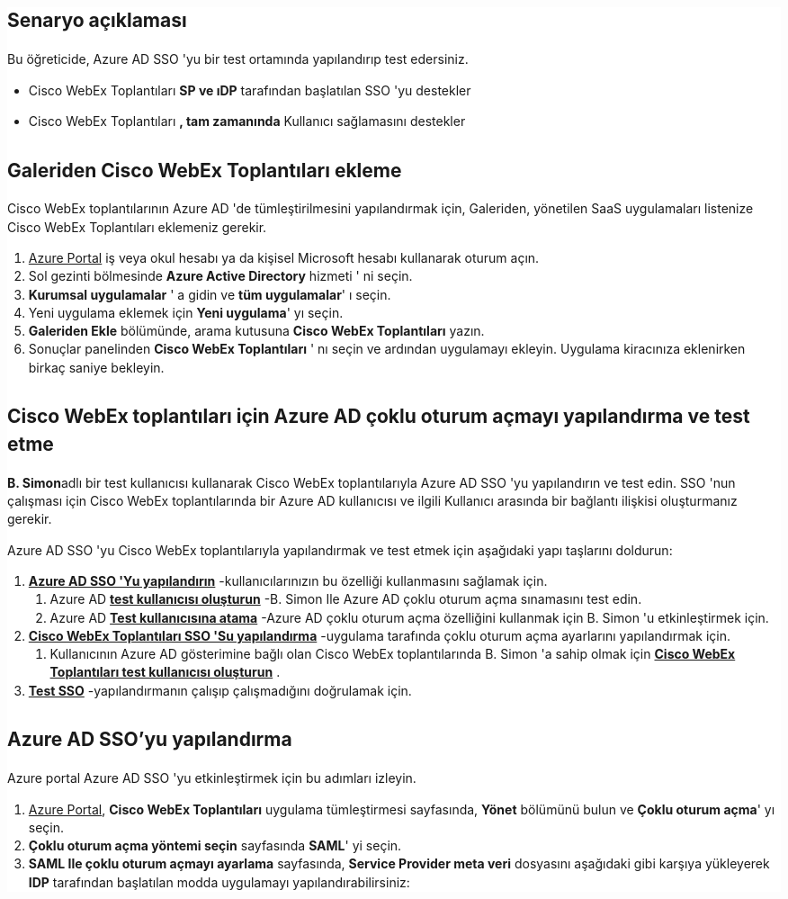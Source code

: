 ## <a name="scenario-description"></a>Senaryo açıklaması

Bu öğreticide, Azure AD SSO 'yu bir test ortamında yapılandırıp test edersiniz.

* Cisco WebEx Toplantıları **SP ve ıDP** tarafından başlatılan SSO 'yu destekler

* Cisco WebEx Toplantıları **, tam zamanında** Kullanıcı sağlamasını destekler

## <a name="adding-cisco-webex-meetings-from-the-gallery"></a>Galeriden Cisco WebEx Toplantıları ekleme

Cisco WebEx toplantılarının Azure AD 'de tümleştirilmesini yapılandırmak için, Galeriden, yönetilen SaaS uygulamaları listenize Cisco WebEx Toplantıları eklemeniz gerekir.

1. [Azure Portal](https://portal.azure.com) iş veya okul hesabı ya da kişisel Microsoft hesabı kullanarak oturum açın.
1. Sol gezinti bölmesinde **Azure Active Directory** hizmeti ' ni seçin.
1. **Kurumsal uygulamalar** ' a gidin ve **tüm uygulamalar**' ı seçin.
1. Yeni uygulama eklemek için **Yeni uygulama**' yı seçin.
1. **Galeriden Ekle** bölümünde, arama kutusuna **Cisco WebEx Toplantıları** yazın.
1. Sonuçlar panelinden **Cisco WebEx Toplantıları** ' nı seçin ve ardından uygulamayı ekleyin. Uygulama kiracınıza eklenirken birkaç saniye bekleyin.

## <a name="configure-and-test-azure-ad-single-sign-on-for-cisco-webex-meetings"></a>Cisco WebEx toplantıları için Azure AD çoklu oturum açmayı yapılandırma ve test etme

**B. Simon**adlı bir test kullanıcısı kullanarak Cisco WebEx toplantılarıyla Azure AD SSO 'yu yapılandırın ve test edin. SSO 'nun çalışması için Cisco WebEx toplantılarında bir Azure AD kullanıcısı ve ilgili Kullanıcı arasında bir bağlantı ilişkisi oluşturmanız gerekir.

Azure AD SSO 'yu Cisco WebEx toplantılarıyla yapılandırmak ve test etmek için aşağıdaki yapı taşlarını doldurun:

1. **[Azure AD SSO 'Yu yapılandırın](#configure-azure-ad-sso)** -kullanıcılarınızın bu özelliği kullanmasını sağlamak için.
    1. Azure AD **[test kullanıcısı oluşturun](#create-an-azure-ad-test-user)** -B. Simon Ile Azure AD çoklu oturum açma sınamasını test edin.
    1. Azure AD **[Test kullanıcısına atama](#assign-the-azure-ad-test-user)** -Azure AD çoklu oturum açma özelliğini kullanmak için B. Simon 'u etkinleştirmek için.
2. **[Cisco WebEx Toplantıları SSO 'Su yapılandırma](#configure-cisco-webex-meetings-sso)** -uygulama tarafında çoklu oturum açma ayarlarını yapılandırmak için.
    1. Kullanıcının Azure AD gösterimine bağlı olan Cisco WebEx toplantılarında B. Simon 'a sahip olmak için **[Cisco WebEx Toplantıları test kullanıcısı oluşturun](#create-cisco-webex-meetings-test-user)** .
3. **[Test SSO](#test-sso)** -yapılandırmanın çalışıp çalışmadığını doğrulamak için.

## <a name="configure-azure-ad-sso"></a>Azure AD SSO’yu yapılandırma

Azure portal Azure AD SSO 'yu etkinleştirmek için bu adımları izleyin.

1. [Azure Portal](https://portal.azure.com/), **Cisco WebEx Toplantıları** uygulama tümleştirmesi sayfasında, **Yönet** bölümünü bulun ve **Çoklu oturum açma**' yı seçin.
1. **Çoklu oturum açma yöntemi seçin** sayfasında **SAML**' yi seçin.
1. **SAML Ile çoklu oturum açmayı ayarlama** sayfasında, **Service Provider meta veri** dosyasını aşağıdaki gibi karşıya yükleyerek **IDP** tarafından başlatılan modda uygulamayı yapılandırabilirsiniz:
